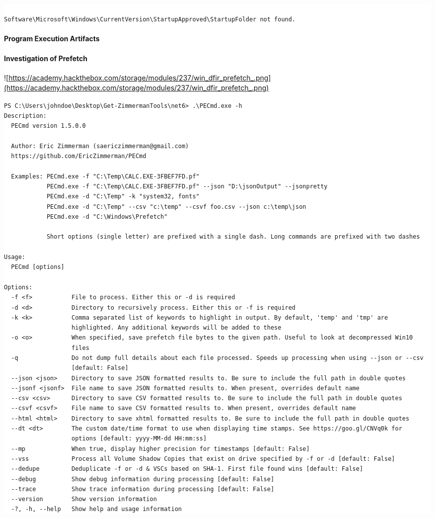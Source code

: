 ``` powershell-session

Software\Microsoft\Windows\CurrentVersion\StartupApproved\StartupFolder not found.
```

#### Program Execution Artifacts

#### Investigation of Prefetch

![https://academy.hackthebox.com/storage/modules/237/win_dfir_prefetch_.png](https://academy.hackthebox.com/storage/modules/237/win_dfir_prefetch_.png)

``` powershell-session
PS C:\Users\johndoe\Desktop\Get-ZimmermanTools\net6> .\PECmd.exe -h
Description:
  PECmd version 1.5.0.0

  Author: Eric Zimmerman (saericzimmerman@gmail.com)
  https://github.com/EricZimmerman/PECmd

  Examples: PECmd.exe -f "C:\Temp\CALC.EXE-3FBEF7FD.pf"
            PECmd.exe -f "C:\Temp\CALC.EXE-3FBEF7FD.pf" --json "D:\jsonOutput" --jsonpretty
            PECmd.exe -d "C:\Temp" -k "system32, fonts"
            PECmd.exe -d "C:\Temp" --csv "c:\temp" --csvf foo.csv --json c:\temp\json
            PECmd.exe -d "C:\Windows\Prefetch"

            Short options (single letter) are prefixed with a single dash. Long commands are prefixed with two dashes

Usage:
  PECmd [options]

Options:
  -f <f>           File to process. Either this or -d is required
  -d <d>           Directory to recursively process. Either this or -f is required
  -k <k>           Comma separated list of keywords to highlight in output. By default, 'temp' and 'tmp' are
                   highlighted. Any additional keywords will be added to these
  -o <o>           When specified, save prefetch file bytes to the given path. Useful to look at decompressed Win10
                   files
  -q               Do not dump full details about each file processed. Speeds up processing when using --json or --csv 
                   [default: False]
  --json <json>    Directory to save JSON formatted results to. Be sure to include the full path in double quotes
  --jsonf <jsonf>  File name to save JSON formatted results to. When present, overrides default name
  --csv <csv>      Directory to save CSV formatted results to. Be sure to include the full path in double quotes
  --csvf <csvf>    File name to save CSV formatted results to. When present, overrides default name
  --html <html>    Directory to save xhtml formatted results to. Be sure to include the full path in double quotes
  --dt <dt>        The custom date/time format to use when displaying time stamps. See https://goo.gl/CNVq0k for
                   options [default: yyyy-MM-dd HH:mm:ss]
  --mp             When true, display higher precision for timestamps [default: False]
  --vss            Process all Volume Shadow Copies that exist on drive specified by -f or -d [default: False]
  --dedupe         Deduplicate -f or -d & VSCs based on SHA-1. First file found wins [default: False]
  --debug          Show debug information during processing [default: False]
  --trace          Show trace information during processing [default: False]
  --version        Show version information
  -?, -h, --help   Show help and usage information
```